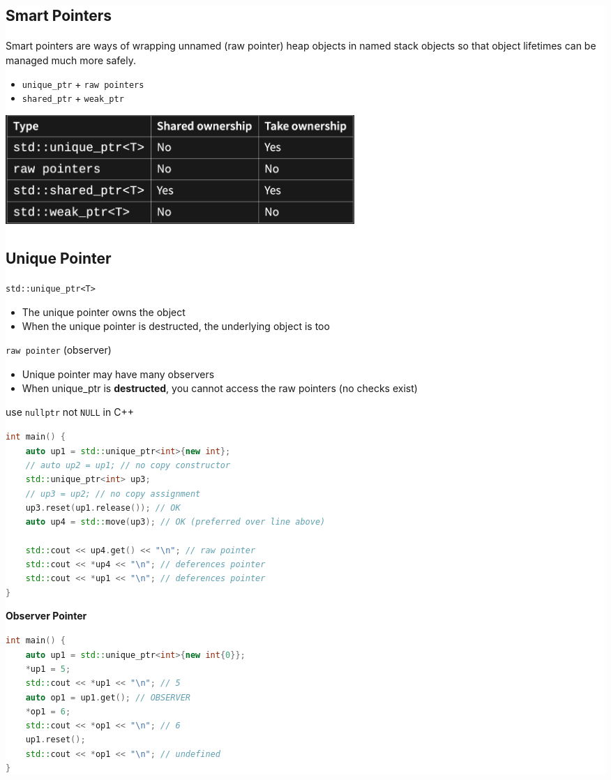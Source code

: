 ## Smart Pointers
Smart pointers are ways of wrapping unnamed (raw pointer) heap objects in
named stack objects so that object lifetimes can be managed much more safely.
- `unique_ptr` + `raw pointers`
- `shared_ptr` + `weak_ptr`

<img src="./images/ptr.png" width='500px' height='auto'>  

## Unique Pointer
`std::unique_ptr<T>`
- The unique pointer owns the object
- When the unique pointer is destructed, the underlying object is too

`raw pointer` (observer)
- Unique pointer may have many observers
- When unique_ptr is **destructed**, you cannot access the raw pointers (no checks exist)

use `nullptr` not `NULL` in C++

```cpp
int main() {
    auto up1 = std::unique_ptr<int>{new int};
    // auto up2 = up1; // no copy constructor
    std::unique_ptr<int> up3;
    // up3 = up2; // no copy assignment
    up3.reset(up1.release()); // OK
    auto up4 = std::move(up3); // OK (preferred over line above)

    std::cout << up4.get() << "\n"; // raw pointer 
    std::cout << *up4 << "\n"; // deferences pointer 
    std::cout << *up1 << "\n"; // deferences pointer 
}
```

**Observer Pointer**
```cpp
int main() {
    auto up1 = std::unique_ptr<int>{new int{0}};
    *up1 = 5;
    std::cout << *up1 << "\n"; // 5
    auto op1 = up1.get(); // OBSERVER
    *op1 = 6;
    std::cout << *op1 << "\n"; // 6
    up1.reset();
    std::cout << *op1 << "\n"; // undefined 
}
```
